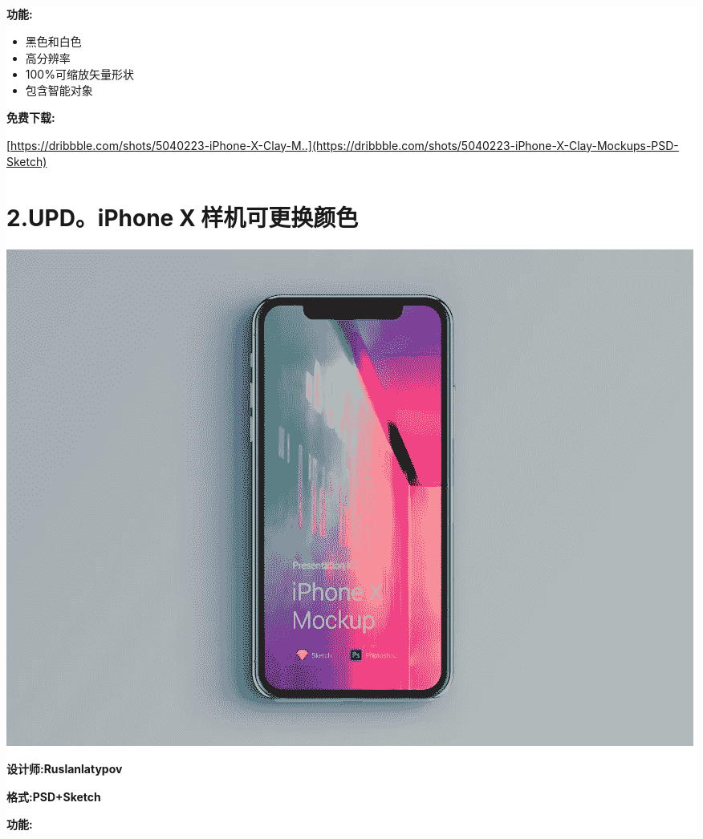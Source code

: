 **功能:**

*   黑色和白色
*   高分辨率
*   100%可缩放矢量形状
*   包含智能对象

**免费下载:**

[https://dribbble.com/shots/5040223-iPhone-X-Clay-M..](https://dribbble.com/shots/5040223-iPhone-X-Clay-Mockups-PSD-Sketch)

# 2.UPD。iPhone X 样机可更换颜色

![](img/f3753c46c6906c86806de248335585a3.png)

**设计师:Ruslanlatypov**

**格式:PSD+Sketch**

**功能:**

